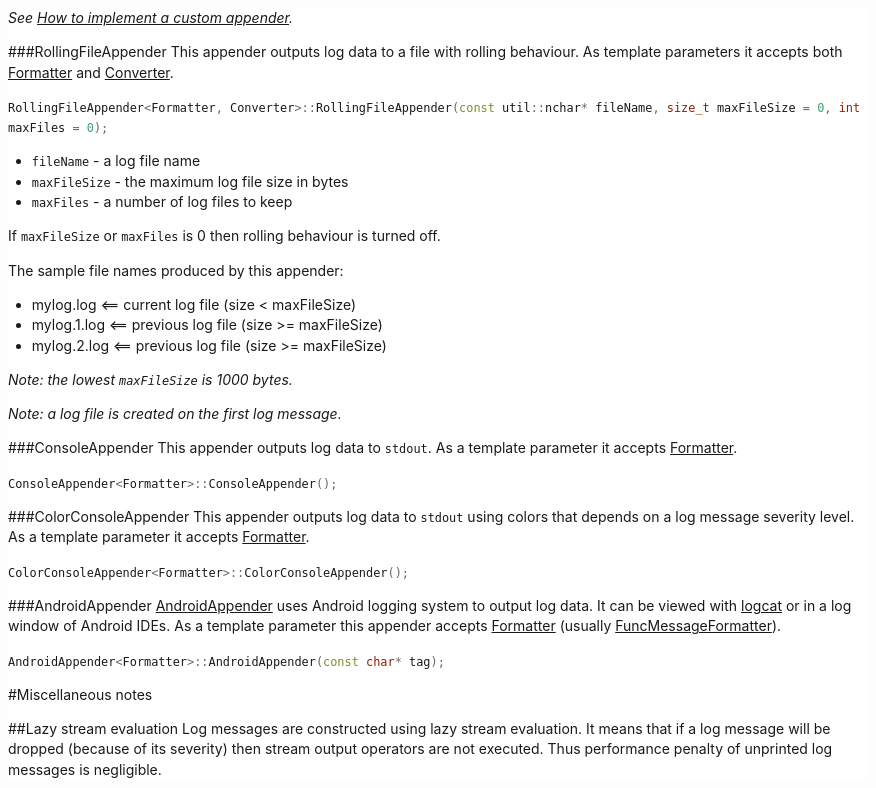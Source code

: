 *See [How to implement a custom appender](#custom-appender).*

###RollingFileAppender
This appender outputs log data to a file with rolling behaviour. As template parameters it accepts both [Formatter](#formatter) and [Converter](#converter).

```cpp
RollingFileAppender<Formatter, Converter>::RollingFileAppender(const util::nchar* fileName, size_t maxFileSize = 0, int maxFiles = 0);
```

- `fileName` - a log file name
- `maxFileSize` - the maximum log file size in bytes
- `maxFiles` - a number of log files to keep

If `maxFileSize` or `maxFiles` is 0 then rolling behaviour is turned off. 

The sample file names produced by this appender:

- mylog.log <== current log file (size < maxFileSize)
- mylog.1.log <== previous log file (size >= maxFileSize)
- mylog.2.log <== previous log file (size >= maxFileSize)

*Note: the lowest `maxFileSize` is 1000 bytes.*

*Note: a log file is created on the first log message.*

###ConsoleAppender
This appender outputs log data to `stdout`.  As a template parameter it accepts [Formatter](#formatter).

```cpp
ConsoleAppender<Formatter>::ConsoleAppender();
```

###ColorConsoleAppender
This appender outputs log data to `stdout` using colors that depends on a log message severity level.  As a template parameter it accepts [Formatter](#formatter).

```cpp
ColorConsoleAppender<Formatter>::ColorConsoleAppender();
```

###AndroidAppender
[AndroidAppender](#androidappender) uses Android logging system to output log data. It can be viewed with [logcat](http://developer.android.com/tools/help/logcat.html) or in a log window of Android IDEs. As a template parameter this appender accepts [Formatter](#formatter) (usually [FuncMessageFormatter](#funcmessageformatter)).

```cpp
AndroidAppender<Formatter>::AndroidAppender(const char* tag);
```

#Miscellaneous notes

##Lazy stream evaluation
Log messages are constructed using lazy stream evaluation. It means that if a log message will be dropped (because of its severity) then stream output operators are not executed. Thus performance penalty of unprinted log messages is negligible.
